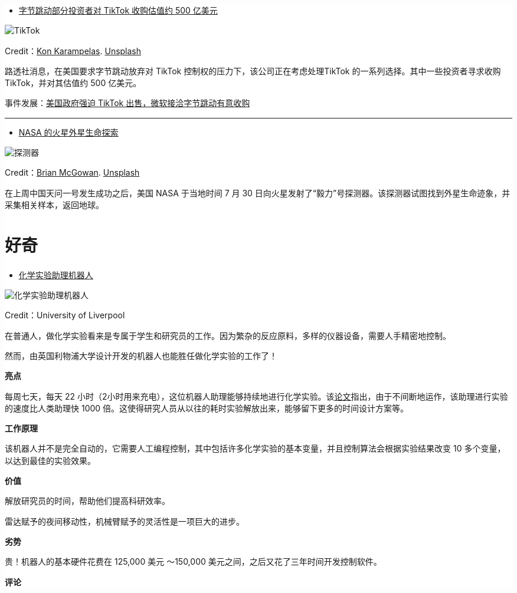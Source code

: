 * [字节跳动部分投资者对 TikTok 收购估值约 500 亿美元](https://tech.163.com/20/0729/19/FINQ7D4M00097U7R.html)

![TikTok](https://gitee.com/CosmosNing/MyPicGo/raw/master/images/2020/08/kon-karampelas-12TzzNLc2QM-unsplash.jpg)

<p class="img-credit">Credit：<a href="https://unsplash.com/@konkarampelas?utm_source=unsplash&utm_medium=referral&utm_content=creditCopyText">Kon Karampelas</a>. <a href="https://unsplash.com/s/photos/tiktok?utm_source=unsplash&utm_medium=referral&utm_content=creditCopyText">Unsplash</a></p>

路透社消息，在美国要求字节跳动放弃对 TikTok 控制权的压力下，该公司正在考虑处理TikTok 的一系列选择。其中一些投资者寻求收购 TikTok，并对其估值约 500 亿美元。

事件发展：[美国政府强迫 TikTok 出售，微软接洽字节跳动有意收购](https://readhub.cn/topic/7YzhOh8jzHc)

---

* [NASA 的火星外星生命探索](https://www.technologyreview.com/2020/07/29/1005770/nasas-new-mars-rover-perseverance-bristling-tech-find-signs-alien-life/)

![探测器](https://gitee.com/CosmosNing/MyPicGo/raw/master/images/2020/08/brian-mcgowan-5_Z3YVosrCw-unsplash.jpg)

<p class="img-credit">Credit：<a href="https://unsplash.com/@sushioutlaw?utm_source=unsplash&utm_medium=referral&utm_content=creditCopyText">Brian McGowan</a>. <a href="https://unsplash.com/s/photos/mars-planet?utm_source=unsplash&utm_medium=referral&utm_content=creditCopyText">Unsplash</a></p>

在上周中国天问一号发生成功之后，美国 NASA 于当地时间 7 月 30 日向火星发射了“毅力”号探测器。该探测器试图找到外星生命迹象，并采集相关样本，返回地球。

# 好奇

*  [化学实验助理机器人](https://www.theverge.com/21317052/mobile-autonomous-robot-lab-assistant-research-speed)

![化学实验助理机器人](https://gitee.com/CosmosNing/MyPicGo/raw/master/images/2020/08/robo-lab-assistant.png)

<p class="img-credit">Credit：University of Liverpool</p>

在普通人，做化学实验看来是专属于学生和研究员的工作。因为繁杂的反应原料，多样的仪器设备，需要人手精密地控制。

然而，由英国利物浦大学设计开发的机器人也能胜任做化学实验的工作了！

**亮点**

每周七天，每天 22 小时（2小时用来充电），这位机器人助理能够持续地进行化学实验。该[论文](https://www.nature.com/articles/s41586-020-2442-2)指出，由于不间断地运作，该助理进行实验的速度比人类助理快 1000 倍。这使得研究人员从以往的耗时实验解放出来，能够留下更多的时间设计方案等。

**工作原理**

该机器人并不是完全自动的，它需要人工编程控制，其中包括许多化学实验的基本变量，并且控制算法会根据实验结果改变 10 多个变量，以达到最佳的实验效果。

**价值**

解放研究员的时间，帮助他们提高科研效率。

雷达赋予的夜间移动性，机械臂赋予的灵活性是一项巨大的进步。

**劣势**

贵！机器人的基本硬件花费在 125,000 美元 ～150,000 美元之间，之后又花了三年时间开发控制软件。

**评论**
